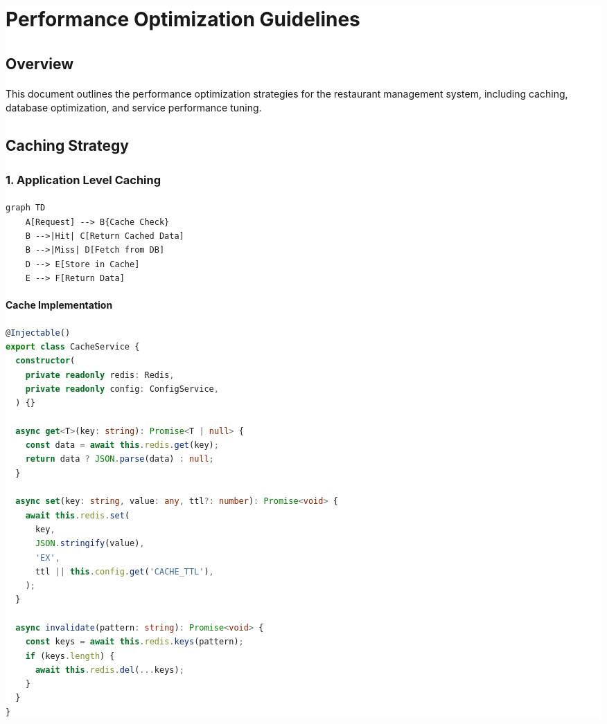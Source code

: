# Performance Optimization Guidelines

## Overview
This document outlines the performance optimization strategies for the restaurant management system, including caching, database optimization, and service performance tuning.

## Caching Strategy

### 1. Application Level Caching
```mermaid
graph TD
    A[Request] --> B{Cache Check}
    B -->|Hit| C[Return Cached Data]
    B -->|Miss| D[Fetch from DB]
    D --> E[Store in Cache]
    E --> F[Return Data]
```

#### Cache Implementation
```typescript
@Injectable()
export class CacheService {
  constructor(
    private readonly redis: Redis,
    private readonly config: ConfigService,
  ) {}

  async get<T>(key: string): Promise<T | null> {
    const data = await this.redis.get(key);
    return data ? JSON.parse(data) : null;
  }

  async set(key: string, value: any, ttl?: number): Promise<void> {
    await this.redis.set(
      key,
      JSON.stringify(value),
      'EX',
      ttl || this.config.get('CACHE_TTL'),
    );
  }

  async invalidate(pattern: string): Promise<void> {
    const keys = await this.redis.keys(pattern);
    if (keys.length) {
      await this.redis.del(...keys);
    }
  }
}
```
